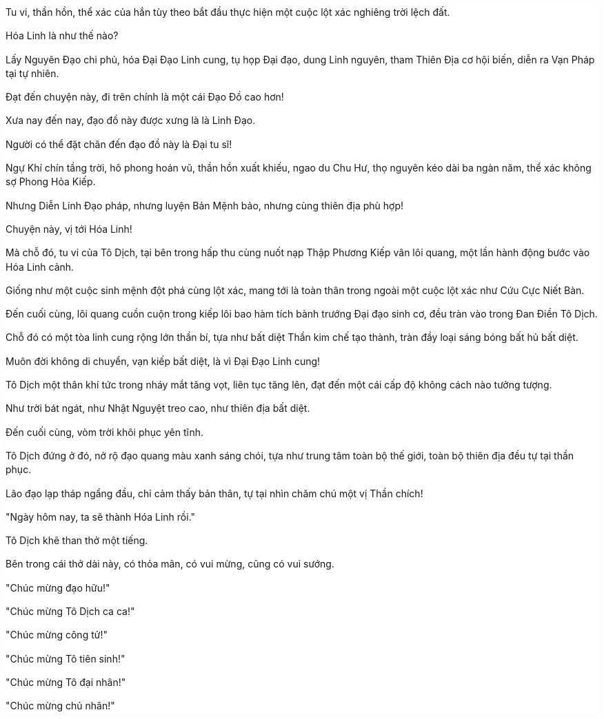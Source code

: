 Tu vi, thần hồn, thể xác của hắn tùy theo bắt đầu thực hiện một cuộc lột xác nghiêng trời lệch đất.

Hóa Linh là như thế nào?

Lấy Nguyên Đạo chi phủ, hóa Đại Đạo Linh cung, tụ họp Đại đạo, dung Linh nguyên, tham Thiên Địa cơ hội biến, diễn ra Vạn Pháp tại tự nhiên.

Đạt đến chuyện này, đi trên chính là một cái Đạo Đồ cao hơn!

Xưa nay đến nay, đạo đồ này được xưng là là Linh Đạo.

Người có thể đặt chân đến đạo đồ này là Đại tu sĩ!

Ngự Khí chín tầng trời, hô phong hoán vũ, thần hồn xuất khiếu, ngao du Chu Hư, thọ nguyên kéo dài ba ngàn năm, thể xác không sợ Phong Hỏa Kiếp.

Nhưng Diễn Linh Đạo pháp, nhưng luyện Bản Mệnh bảo, nhưng cùng thiên địa phù hợp!

Chuyện này, vị tới Hóa Linh!

Mà chỗ đó, tu vi của Tô Dịch, tại bên trong hấp thu cùng nuốt nạp Thập Phương Kiếp vân lôi quang, một lần hành động bước vào Hóa Linh cảnh.

Giống như một cuộc sinh mệnh đột phá cùng lột xác, mang tới là toàn thân trong ngoài một cuộc lột xác như Cứu Cực Niết Bàn.

Đến cuối cùng, lôi quang cuồn cuộn trong kiếp lôi bao hàm tích bành trướng Đại đạo sinh cơ, đều tràn vào trong Đan Điền Tô Dịch.

Chỗ đó có một tòa linh cung rộng lớn thần bí, tựa như bất diệt Thần kim chế tạo thành, tràn đầy loại sáng bóng bất hủ bất diệt.

Muôn đời không di chuyển, vạn kiếp bất diệt, là vì Đại Đạo Linh cung!

Tô Dịch một thân khí tức trong nháy mắt tăng vọt, liên tục tăng lên, đạt đến một cái cấp độ không cách nào tưởng tượng.

Như trời bát ngát, như Nhật Nguyệt treo cao, như thiên địa bất diệt.

Đến cuối cùng, vòm trời khôi phục yên tĩnh.

Tô Dịch đứng ở đó, nở rộ đạo quang màu xanh sáng chói, tựa như trung tâm toàn bộ thế giới, toàn bộ thiên địa đều tự tại thần phục.

Lão đạo lạp tháp ngẩng đầu, chỉ cảm thấy bản thân, tự tại nhìn chăm chú một vị Thần chích!

"Ngày hôm nay, ta sẽ thành Hóa Linh rồi."

Tô Dịch khẽ than thở một tiếng.

Bên trong cái thở dài này, có thỏa mãn, có vui mừng, cũng có vui sướng.

"Chúc mừng đạo hữu!"

"Chúc mừng Tô Dịch ca ca!"

"Chúc mừng công tử!"

"Chúc mừng Tô tiên sinh!"

"Chúc mừng Tô đại nhân!"

"Chúc mừng chủ nhân!"
